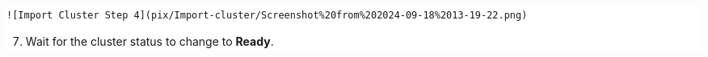     ![Import Cluster Step 4](pix/Import-cluster/Screenshot%20from%202024-09-18%2013-19-22.png)

7. Wait for the cluster status to change to **Ready**.
